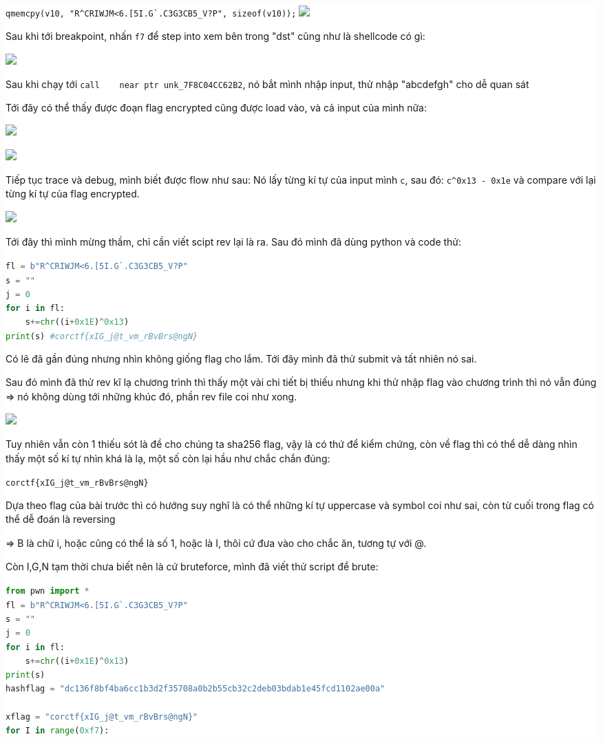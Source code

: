 ```qmemcpy(v10, "R^CRIWJM<6.[5I.G`.C3G3CB5_V?P", sizeof(v10));``` 
![](https://i.imgur.com/ADeZrti.png)

Sau khi tới breakpoint, nhấn `f7` để step into
 xem bên trong "dst" cũng như là shellcode có gì:
 
![](https://i.imgur.com/qJaxteW.png)

Sau khi chạy tới `call    near ptr unk_7F8C04CC62B2`, nó bắt mình nhập input, thử nhập "abcdefgh" cho dễ quan sát

Tới đây có thể thấy được đoạn flag encrypted cũng được load vào, và cả input của mình nữa:

![](https://i.imgur.com/RPrd0sc.png)

![](https://i.imgur.com/eAn2sJf.png)

Tiếp tục trace và debug, mình biết được flow như sau: Nó lấy từng kí tự của input mình `c`, sau đó:
`c^0x13 - 0x1e` và compare với lại từng kí tự của flag encrypted.

![](https://i.imgur.com/4aGcU2P.png)

Tới đây thì mình mừng thầm, chỉ cần viết scipt rev lại là ra. Sau đó mình đã dùng python và code thử:

```python
fl = b"R^CRIWJM<6.[5I.G`.C3G3CB5_V?P"
s = ""
j = 0
for i in fl:
    s+=chr((i+0x1E)^0x13)
print(s) #corctf{xIG_j@t_vm_rBvBrs@ngN}
```

Có lẽ đã gần đúng nhưng nhìn không giống flag cho lắm. Tới đây mình đã thử submit và tất nhiên nó sai.

Sau đó mình đã thử rev kĩ lạ chương trình thì thấy một vài chi tiết bị thiếu nhưng khi thử nhập flag vào chương trình thì nó vẫn đúng => nó không dùng tới những khúc đó, phần rev file coi như xong.

![](https://i.imgur.com/81RDTMu.png)

Tuy nhiên vẫn còn 1 thiếu sót là đề cho chúng ta sha256 flag, vậy là có thứ để kiểm chứng, còn về flag thì có thể dễ dàng nhìn thấy một số kí tự nhìn khá là lạ, một số còn lại hầu như chắc chắn đúng:

```corctf{xIG_j@t_vm_rBvBrs@ngN}```

Dựa theo flag của bài trước thì có hướng suy nghĩ là có thể những kí tự uppercase và symbol coi như sai, còn từ cuối trong flag có thể dễ đoán là reversing

=> B là chữ i, hoặc cũng có thể là số 1, hoặc là I, thôi cứ đưa vào cho chắc ăn, tương tự với @.

Còn I,G,N tạm thời chưa biết nên là cứ bruteforce, mình đã viết thử script để brute:

```python
from pwn import *
fl = b"R^CRIWJM<6.[5I.G`.C3G3CB5_V?P"
s = ""
j = 0
for i in fl:
    s+=chr((i+0x1E)^0x13)
print(s)
hashflag = "dc136f8bf4ba6cc1b3d2f35708a0b2b55cb32c2deb03bdab1e45fcd1102ae00a"

xflag = "corctf{xIG_j@t_vm_rBvBrs@ngN}"
for I in range(0xf7):
```